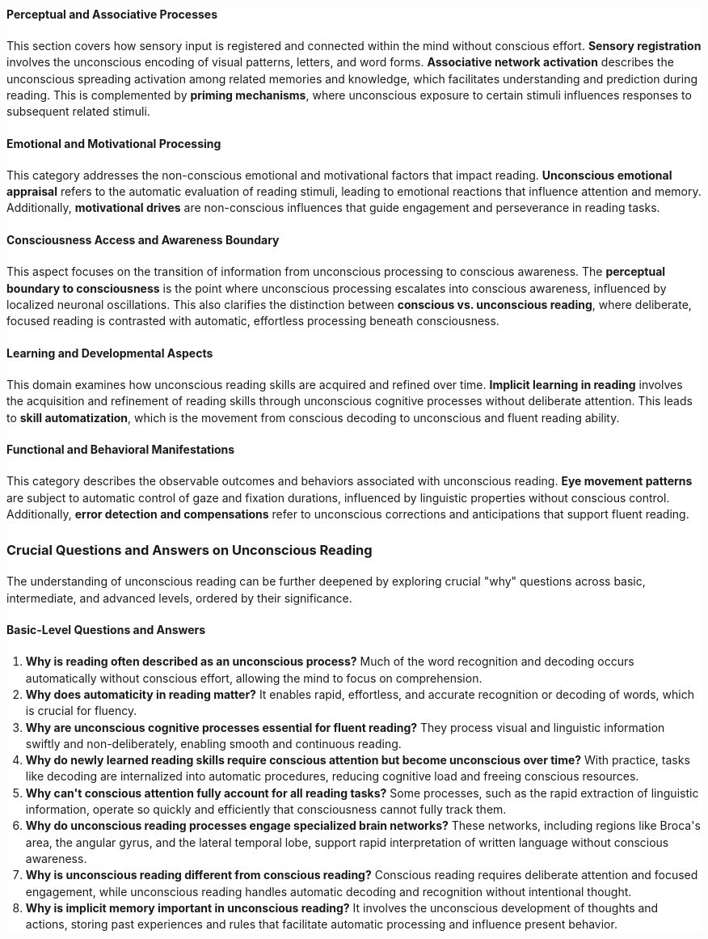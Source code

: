 #### Perceptual and Associative Processes

This section covers how sensory input is registered and connected within the mind without conscious effort. **Sensory registration** involves the unconscious encoding of visual patterns, letters, and word forms. **Associative network activation** describes the unconscious spreading activation among related memories and knowledge, which facilitates understanding and prediction during reading. This is complemented by **priming mechanisms**, where unconscious exposure to certain stimuli influences responses to subsequent related stimuli.

#### Emotional and Motivational Processing

This category addresses the non-conscious emotional and motivational factors that impact reading. **Unconscious emotional appraisal** refers to the automatic evaluation of reading stimuli, leading to emotional reactions that influence attention and memory. Additionally, **motivational drives** are non-conscious influences that guide engagement and perseverance in reading tasks.

#### Consciousness Access and Awareness Boundary

This aspect focuses on the transition of information from unconscious processing to conscious awareness. The **perceptual boundary to consciousness** is the point where unconscious processing escalates into conscious awareness, influenced by localized neuronal oscillations. This also clarifies the distinction between **conscious vs. unconscious reading**, where deliberate, focused reading is contrasted with automatic, effortless processing beneath consciousness.

#### Learning and Developmental Aspects

This domain examines how unconscious reading skills are acquired and refined over time. **Implicit learning in reading** involves the acquisition and refinement of reading skills through unconscious cognitive processes without deliberate attention. This leads to **skill automatization**, which is the movement from conscious decoding to unconscious and fluent reading ability.

#### Functional and Behavioral Manifestations

This category describes the observable outcomes and behaviors associated with unconscious reading. **Eye movement patterns** are subject to automatic control of gaze and fixation durations, influenced by linguistic properties without conscious control. Additionally, **error detection and compensations** refer to unconscious corrections and anticipations that support fluent reading.

### Crucial Questions and Answers on Unconscious Reading

The understanding of unconscious reading can be further deepened by exploring crucial "why" questions across basic, intermediate, and advanced levels, ordered by their significance.

#### Basic-Level Questions and Answers

1.  **Why is reading often described as an unconscious process?** Much of the word recognition and decoding occurs automatically without conscious effort, allowing the mind to focus on comprehension.
2.  **Why does automaticity in reading matter?** It enables rapid, effortless, and accurate recognition or decoding of words, which is crucial for fluency.
3.  **Why are unconscious cognitive processes essential for fluent reading?** They process visual and linguistic information swiftly and non-deliberately, enabling smooth and continuous reading.
4.  **Why do newly learned reading skills require conscious attention but become unconscious over time?** With practice, tasks like decoding are internalized into automatic procedures, reducing cognitive load and freeing conscious resources.
5.  **Why can't conscious attention fully account for all reading tasks?** Some processes, such as the rapid extraction of linguistic information, operate so quickly and efficiently that consciousness cannot fully track them.
6.  **Why do unconscious reading processes engage specialized brain networks?** These networks, including regions like Broca's area, the angular gyrus, and the lateral temporal lobe, support rapid interpretation of written language without conscious awareness.
7.  **Why is unconscious reading different from conscious reading?** Conscious reading requires deliberate attention and focused engagement, while unconscious reading handles automatic decoding and recognition without intentional thought.
8.  **Why is implicit memory important in unconscious reading?** It involves the unconscious development of thoughts and actions, storing past experiences and rules that facilitate automatic processing and influence present behavior.